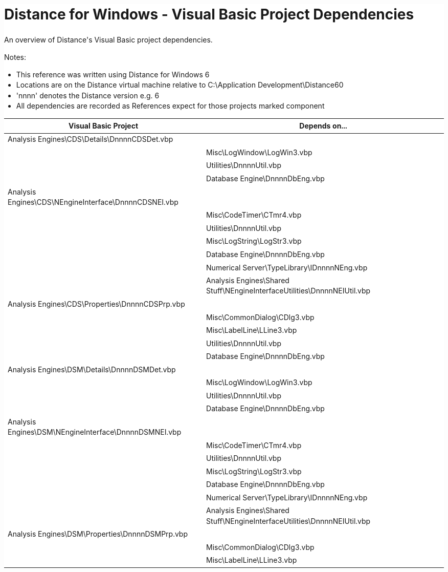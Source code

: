 
Distance for Windows - Visual Basic Project Dependencies
========================================================

An overview of Distance's Visual Basic project dependencies.

Notes:

* This reference was written using Distance for Windows 6
* Locations are on the Distance virtual machine relative to C:\Application Development\Distance60
* 'nnnn' denotes the Distance version e.g. 6
* All dependencies are recorded as References expect for those projects marked component

| Visual Basic Project | Depends on... |
| -------------------- | ------------- |
| Analysis Engines\CDS\Details\DnnnnCDSDet.vbp | |
| | Misc\LogWindow\LogWin3.vbp | 
| | Utilities\DnnnnUtil.vbp |
| | Database Engine\DnnnnDbEng.vbp |
| Analysis Engines\CDS\NEngineInterface\DnnnnCDSNEI.vbp | |
| | Misc\CodeTimer\CTmr4.vbp |
| | Utilities\DnnnnUtil.vbp |
| | Misc\LogString\LogStr3.vbp |
| | Database Engine\DnnnnDbEng.vbp |
| | Numerical Server\TypeLibrary\IDnnnnNEng.vbp |
| | Analysis Engines\Shared Stuff\NEngineInterfaceUtilities\DnnnnNEIUtil.vbp |
| Analysis Engines\CDS\Properties\DnnnnCDSPrp.vbp | |
| | Misc\CommonDialog\CDlg3.vbp |
| | Misc\LabelLine\LLine3.vbp |
| | Utilities\DnnnnUtil.vbp |
| | Database Engine\DnnnnDbEng.vbp |
| Analysis Engines\DSM\Details\DnnnnDSMDet.vbp | |
| | Misc\LogWindow\LogWin3.vbp | 
| | Utilities\DnnnnUtil.vbp |
| | Database Engine\DnnnnDbEng.vbp |
| Analysis Engines\DSM\NEngineInterface\DnnnnDSMNEI.vbp | |
| | Misc\CodeTimer\CTmr4.vbp |
| | Utilities\DnnnnUtil.vbp |
| | Misc\LogString\LogStr3.vbp |
| | Database Engine\DnnnnDbEng.vbp |
| | Numerical Server\TypeLibrary\IDnnnnNEng.vbp |
| | Analysis Engines\Shared Stuff\NEngineInterfaceUtilities\DnnnnNEIUtil.vbp |
| Analysis Engines\DSM\Properties\DnnnnDSMPrp.vbp | |
| | Misc\CommonDialog\CDlg3.vbp |
| | Misc\LabelLine\LLine3.vbp |